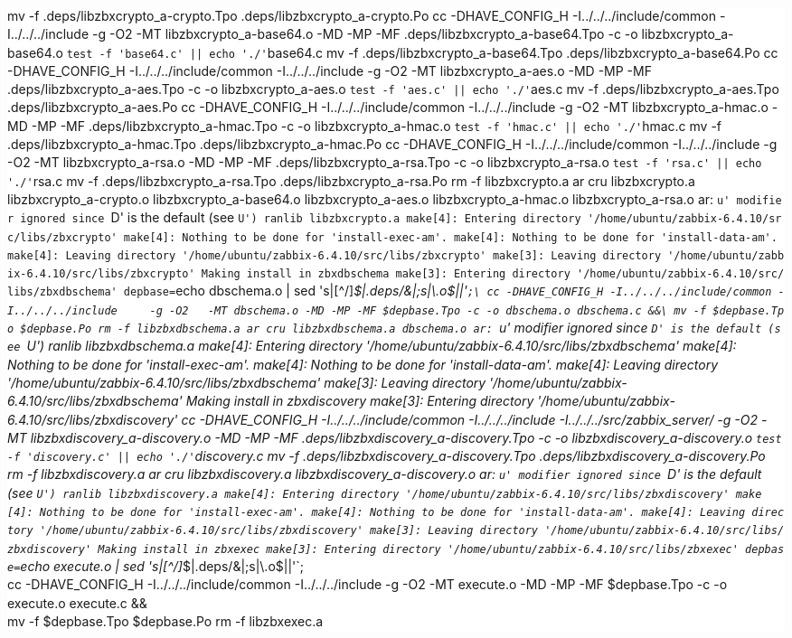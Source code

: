 mv -f .deps/libzbxcrypto_a-crypto.Tpo .deps/libzbxcrypto_a-crypto.Po
cc -DHAVE_CONFIG_H -I../../../include/common -I../../../include     -g -O2   -MT libzbxcrypto_a-base64.o -MD -MP -MF .deps/libzbxcrypto_a-base64.Tpo -c -o libzbxcrypto_a-base64.o `test -f 'base64.c' || echo './'`base64.c
mv -f .deps/libzbxcrypto_a-base64.Tpo .deps/libzbxcrypto_a-base64.Po
cc -DHAVE_CONFIG_H -I../../../include/common -I../../../include     -g -O2   -MT libzbxcrypto_a-aes.o -MD -MP -MF .deps/libzbxcrypto_a-aes.Tpo -c -o libzbxcrypto_a-aes.o `test -f 'aes.c' || echo './'`aes.c
mv -f .deps/libzbxcrypto_a-aes.Tpo .deps/libzbxcrypto_a-aes.Po
cc -DHAVE_CONFIG_H -I../../../include/common -I../../../include     -g -O2   -MT libzbxcrypto_a-hmac.o -MD -MP -MF .deps/libzbxcrypto_a-hmac.Tpo -c -o libzbxcrypto_a-hmac.o `test -f 'hmac.c' || echo './'`hmac.c
mv -f .deps/libzbxcrypto_a-hmac.Tpo .deps/libzbxcrypto_a-hmac.Po
cc -DHAVE_CONFIG_H -I../../../include/common -I../../../include     -g -O2   -MT libzbxcrypto_a-rsa.o -MD -MP -MF .deps/libzbxcrypto_a-rsa.Tpo -c -o libzbxcrypto_a-rsa.o `test -f 'rsa.c' || echo './'`rsa.c
mv -f .deps/libzbxcrypto_a-rsa.Tpo .deps/libzbxcrypto_a-rsa.Po
rm -f libzbxcrypto.a
ar cru libzbxcrypto.a libzbxcrypto_a-crypto.o libzbxcrypto_a-base64.o libzbxcrypto_a-aes.o libzbxcrypto_a-hmac.o libzbxcrypto_a-rsa.o
ar: `u' modifier ignored since `D' is the default (see `U')
ranlib libzbxcrypto.a
make[4]: Entering directory '/home/ubuntu/zabbix-6.4.10/src/libs/zbxcrypto'
make[4]: Nothing to be done for 'install-exec-am'.
make[4]: Nothing to be done for 'install-data-am'.
make[4]: Leaving directory '/home/ubuntu/zabbix-6.4.10/src/libs/zbxcrypto'
make[3]: Leaving directory '/home/ubuntu/zabbix-6.4.10/src/libs/zbxcrypto'
Making install in zbxdbschema
make[3]: Entering directory '/home/ubuntu/zabbix-6.4.10/src/libs/zbxdbschema'
depbase=`echo dbschema.o | sed 's|[^/]*$|.deps/&|;s|\.o$||'`;\
cc -DHAVE_CONFIG_H -I../../../include/common -I../../../include     -g -O2   -MT dbschema.o -MD -MP -MF $depbase.Tpo -c -o dbschema.o dbschema.c &&\
mv -f $depbase.Tpo $depbase.Po
rm -f libzbxdbschema.a
ar cru libzbxdbschema.a dbschema.o
ar: `u' modifier ignored since `D' is the default (see `U')
ranlib libzbxdbschema.a
make[4]: Entering directory '/home/ubuntu/zabbix-6.4.10/src/libs/zbxdbschema'
make[4]: Nothing to be done for 'install-exec-am'.
make[4]: Nothing to be done for 'install-data-am'.
make[4]: Leaving directory '/home/ubuntu/zabbix-6.4.10/src/libs/zbxdbschema'
make[3]: Leaving directory '/home/ubuntu/zabbix-6.4.10/src/libs/zbxdbschema'
Making install in zbxdiscovery
make[3]: Entering directory '/home/ubuntu/zabbix-6.4.10/src/libs/zbxdiscovery'
cc -DHAVE_CONFIG_H -I../../../include/common -I../../../include    -I../../../src/zabbix_server/  -g -O2   -MT libzbxdiscovery_a-discovery.o -MD -MP -MF .deps/libzbxdiscovery_a-discovery.Tpo -c -o libzbxdiscovery_a-discovery.o `test -f 'discovery.c' || echo './'`discovery.c
mv -f .deps/libzbxdiscovery_a-discovery.Tpo .deps/libzbxdiscovery_a-discovery.Po
rm -f libzbxdiscovery.a
ar cru libzbxdiscovery.a libzbxdiscovery_a-discovery.o
ar: `u' modifier ignored since `D' is the default (see `U')
ranlib libzbxdiscovery.a
make[4]: Entering directory '/home/ubuntu/zabbix-6.4.10/src/libs/zbxdiscovery'
make[4]: Nothing to be done for 'install-exec-am'.
make[4]: Nothing to be done for 'install-data-am'.
make[4]: Leaving directory '/home/ubuntu/zabbix-6.4.10/src/libs/zbxdiscovery'
make[3]: Leaving directory '/home/ubuntu/zabbix-6.4.10/src/libs/zbxdiscovery'
Making install in zbxexec
make[3]: Entering directory '/home/ubuntu/zabbix-6.4.10/src/libs/zbxexec'
depbase=`echo execute.o | sed 's|[^/]*$|.deps/&|;s|\.o$||'`;\
cc -DHAVE_CONFIG_H -I../../../include/common -I../../../include     -g -O2   -MT execute.o -MD -MP -MF $depbase.Tpo -c -o execute.o execute.c &&\
mv -f $depbase.Tpo $depbase.Po
rm -f libzbxexec.a